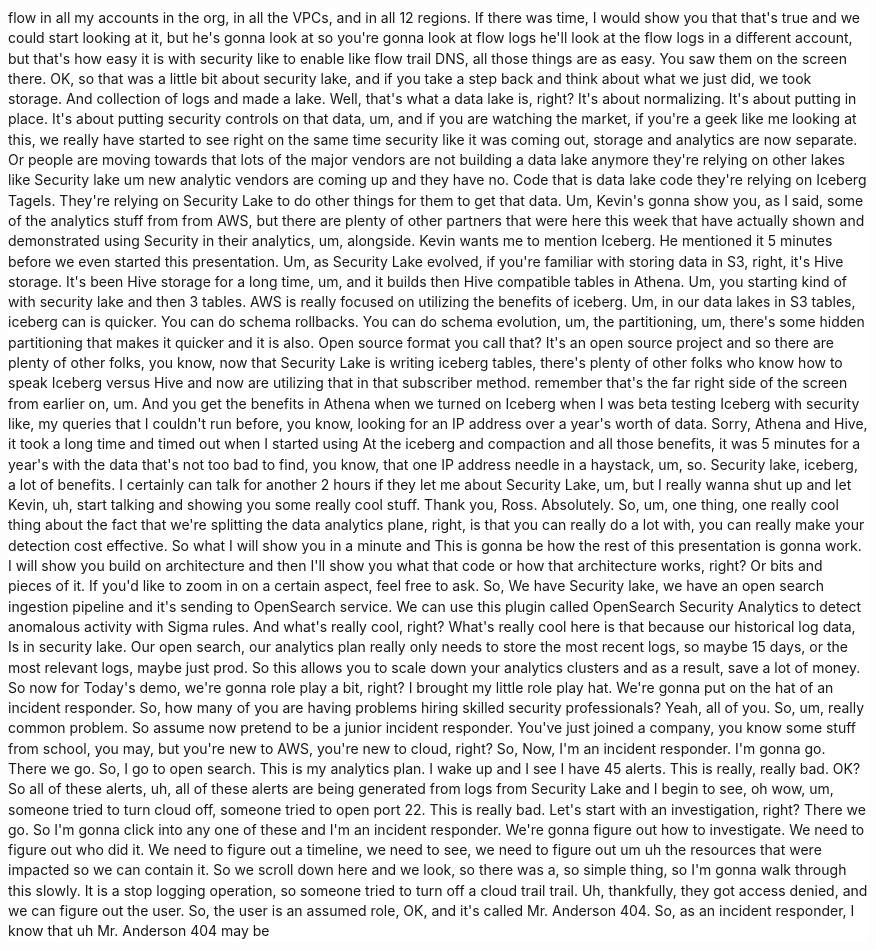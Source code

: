 flow in all my accounts in the org, in all the VPCs, and in all 12 regions. If there was time, I would show you that that's true and we could start looking at it, but he's gonna look at so you're gonna look at flow logs he'll look at the flow logs in a different account, but that's how easy it is with security like to enable like flow trail DNS, all those things are as easy. You saw them on the screen there. OK, so that was a little bit about security lake, and if you take a step back and think about what we just did, we took storage. And collection of logs and made a lake. Well, that's what a data lake is, right? It's about normalizing. It's about putting in place. It's about putting security controls on that data, um, and if you are watching the market, if you're a geek like me looking at this, we really have started to see right on the same time security like it was coming out, storage and analytics are now separate. Or people are moving towards that lots of the major vendors are not building a data lake anymore they're relying on other lakes like Security lake um new analytic vendors are coming up and they have no. Code that is data lake code they're relying on Iceberg Tagels. They're relying on Security Lake to do other things for them to get that data. Um, Kevin's gonna show you, as I said, some of the analytics stuff from from AWS, but there are plenty of other partners that were here this week that have actually shown and demonstrated using Security in their analytics, um, alongside. Kevin wants me to mention Iceberg. He mentioned it 5 minutes before we even started this presentation. Um, as Security Lake evolved, if you're familiar with storing data in S3, right, it's Hive storage. It's been Hive storage for a long time, um, and it builds then Hive compatible tables in Athena. Um, you starting kind of with security lake and then 3 tables. AWS is really focused on utilizing the benefits of iceberg. Um, in our data lakes in S3 tables, iceberg can is quicker. You can do schema rollbacks. You can do schema evolution, um, the partitioning, um, there's some hidden partitioning that makes it quicker and it is also. Open source format you call that? It's an open source project and so there are plenty of other folks, you know, now that Security Lake is writing iceberg tables, there's plenty of other folks who know how to speak Iceberg versus Hive and now are utilizing that in that subscriber method. remember that's the far right side of the screen from earlier on, um. And you get the benefits in Athena when we turned on Iceberg when I was beta testing Iceberg with security like, my queries that I couldn't run before, you know, looking for an IP address over a year's worth of data. Sorry, Athena and Hive, it took a long time and timed out when I started using At the iceberg and compaction and all those benefits, it was 5 minutes for a year's with the data that's not too bad to find, you know, that one IP address needle in a haystack, um, so. Security lake, iceberg, a lot of benefits. I certainly can talk for another 2 hours if they let me about Security Lake, um, but I really wanna shut up and let Kevin, uh, start talking and showing you some really cool stuff. Thank you, Ross. Absolutely. So, um, one thing, one really cool thing about the fact that we're splitting the data analytics plane, right, is that you can really do a lot with, you can really make your detection cost effective. So what I will show you in a minute and This is gonna be how the rest of this presentation is gonna work. I will show you build on architecture and then I'll show you what that code or how that architecture works, right? Or bits and pieces of it. If you'd like to zoom in on a certain aspect, feel free to ask. So, We have Security lake, we have an open search ingestion pipeline and it's sending to OpenSearch service. We can use this plugin called OpenSearch Security Analytics to detect anomalous activity with Sigma rules. And what's really cool, right? What's really cool here is that because our historical log data, Is in security lake. Our open search, our analytics plan really only needs to store the most recent logs, so maybe 15 days, or the most relevant logs, maybe just prod. So this allows you to scale down your analytics clusters and as a result, save a lot of money. So now for Today's demo, we're gonna role play a bit, right? I brought my little role play hat. We're gonna put on the hat of an incident responder. So, how many of you are having problems hiring skilled security professionals? Yeah, all of you. So, um, really common problem. So assume now pretend to be a junior incident responder. You've just joined a company, you know some stuff from school, you may, but you're new to AWS, you're new to cloud, right? So, Now, I'm an incident responder. I'm gonna go. There we go. So, I go to open search. This is my analytics plan. I wake up and I see I have 45 alerts. This is really, really bad. OK? So all of these alerts, uh, all of these alerts are being generated from logs from Security Lake and I begin to see, oh wow, um, someone tried to turn cloud off, someone tried to open port 22. This is really bad. Let's start with an investigation, right? There we go. So I'm gonna click into any one of these and I'm an incident responder. We're gonna figure out how to investigate. We need to figure out who did it. We need to figure out a timeline, we need to see, we need to figure out um uh the resources that were impacted so we can contain it. So we scroll down here and we look, so there was a, so simple thing, so I'm gonna walk through this slowly. It is a stop logging operation, so someone tried to turn off a cloud trail trail. Uh, thankfully, they got access denied, and we can figure out the user. So, the user is an assumed role, OK, and it's called Mr. Anderson 404. So, as an incident responder, I know that uh Mr. Anderson 404 may be